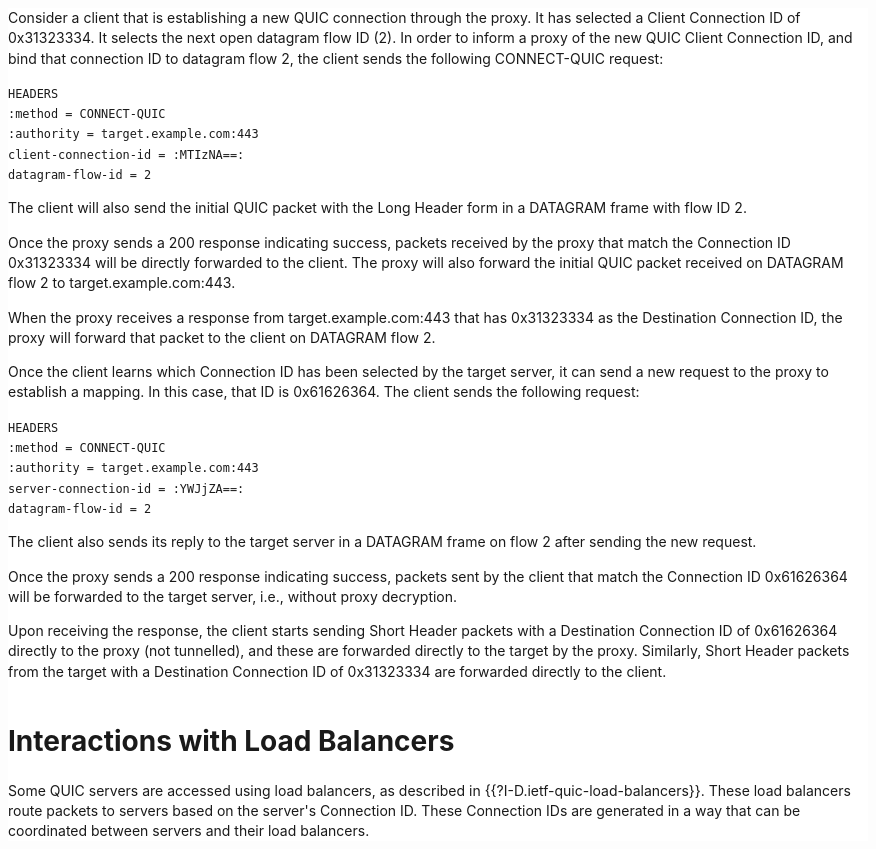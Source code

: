 Consider a client that is establishing a new QUIC connection through the proxy.
It has selected a Client Connection ID of 0x31323334. It selects the next open datagram flow ID (2).
In order to inform a proxy of the new QUIC Client Connection ID, and bind that connection ID
to datagram flow 2, the client sends the following CONNECT-QUIC request:

~~~
HEADERS
:method = CONNECT-QUIC
:authority = target.example.com:443
client-connection-id = :MTIzNA==:
datagram-flow-id = 2
~~~

The client will also send the initial QUIC packet with the Long Header form in a DATAGRAM frame
with flow ID 2.

Once the proxy sends a 200 response indicating success, packets received by the proxy
that match the Connection ID 0x31323334 will be directly forwarded to the client.
The proxy will also forward the initial QUIC packet received on DATAGRAM flow 2 to
target.example.com:443.

When the proxy receives a response from target.example.com:443 that has 0x31323334
as the Destination Connection ID, the proxy will forward that packet to the client on
DATAGRAM flow 2.

Once the client learns which Connection ID has been selected by the target server, it can send
a new request to the proxy to establish a mapping. In this case, that ID is 0x61626364.
The client sends the following request:

~~~
HEADERS
:method = CONNECT-QUIC
:authority = target.example.com:443
server-connection-id = :YWJjZA==:
datagram-flow-id = 2
~~~

The client also sends its reply to the target server in a DATAGRAM frame on flow 2 after sending the new
request.

Once the proxy sends a 200 response indicating success, packets sent by the client
that match the Connection ID 0x61626364 will be forwarded to the target server, i.e.,
without proxy decryption.

Upon receiving the response, the client starts sending Short Header packets with a
Destination Connection ID of 0x61626364 directly to the proxy (not tunnelled), and
these are forwarded directly to the target by the proxy. Similarly, Short Header packets
from the target with a Destination Connection ID of 0x31323334 are forwarded directly
to the client.

# Interactions with Load Balancers

Some QUIC servers are accessed using load balancers, as described in {{?I-D.ietf-quic-load-balancers}}.
These load balancers route packets to servers based on the server's Connection ID. These
Connection IDs are generated in a way that can be coordinated between servers and their load
balancers.
